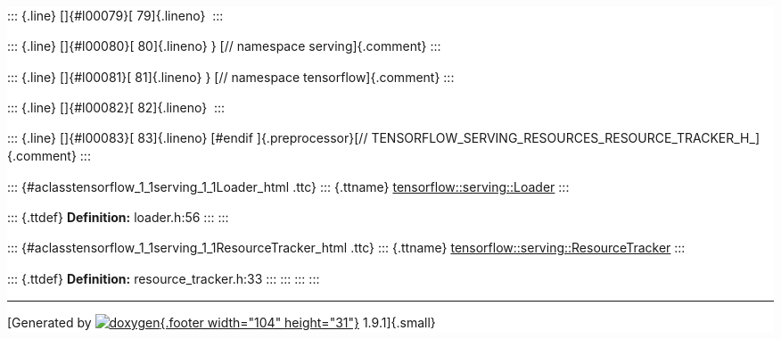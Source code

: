 ::: {.line}
[]{#l00079}[ 79]{.lineno} 
:::

::: {.line}
[]{#l00080}[ 80]{.lineno} } [// namespace serving]{.comment}
:::

::: {.line}
[]{#l00081}[ 81]{.lineno} } [// namespace tensorflow]{.comment}
:::

::: {.line}
[]{#l00082}[ 82]{.lineno} 
:::

::: {.line}
[]{#l00083}[ 83]{.lineno} [\#endif ]{.preprocessor}[//
TENSORFLOW\_SERVING\_RESOURCES\_RESOURCE\_TRACKER\_H\_]{.comment}
:::

::: {#aclasstensorflow_1_1serving_1_1Loader_html .ttc}
::: {.ttname}
[tensorflow::serving::Loader](classtensorflow_1_1serving_1_1Loader.html)
:::

::: {.ttdef}
**Definition:** loader.h:56
:::
:::

::: {#aclasstensorflow_1_1serving_1_1ResourceTracker_html .ttc}
::: {.ttname}
[tensorflow::serving::ResourceTracker](classtensorflow_1_1serving_1_1ResourceTracker.html)
:::

::: {.ttdef}
**Definition:** resource\_tracker.h:33
:::
:::
:::
:::

------------------------------------------------------------------------

[Generated by [![doxygen](doxygen.svg){.footer width="104"
height="31"}](https://www.doxygen.org/index.html) 1.9.1]{.small}
